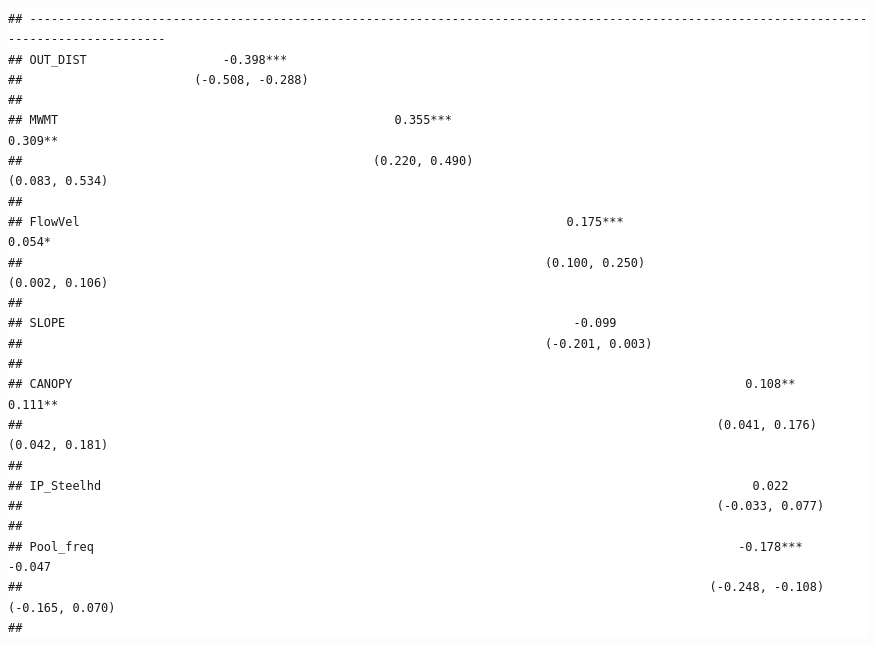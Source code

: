     ## -------------------------------------------------------------------------------------------------------------------------------------------
    ## OUT_DIST                   -0.398***                                                                                                       
    ##                        (-0.508, -0.288)                                                                                                    
    ##                                                                                                                                            
    ## MWMT                                               0.355***                                                                 0.309**        
    ##                                                 (0.220, 0.490)                                                          (0.083, 0.534)     
    ##                                                                                                                                            
    ## FlowVel                                                                    0.175***                                         0.054*         
    ##                                                                         (0.100, 0.250)                                  (0.002, 0.106)     
    ##                                                                                                                                            
    ## SLOPE                                                                       -0.099                                                         
    ##                                                                         (-0.201, 0.003)                                                    
    ##                                                                                                                                            
    ## CANOPY                                                                                              0.108**                 0.111**        
    ##                                                                                                 (0.041, 0.176)          (0.042, 0.181)     
    ##                                                                                                                                            
    ## IP_Steelhd                                                                                           0.022                                 
    ##                                                                                                 (-0.033, 0.077)                            
    ##                                                                                                                                            
    ## Pool_freq                                                                                          -0.178***                -0.047         
    ##                                                                                                (-0.248, -0.108)         (-0.165, 0.070)    
    ##                                                                                                                                            